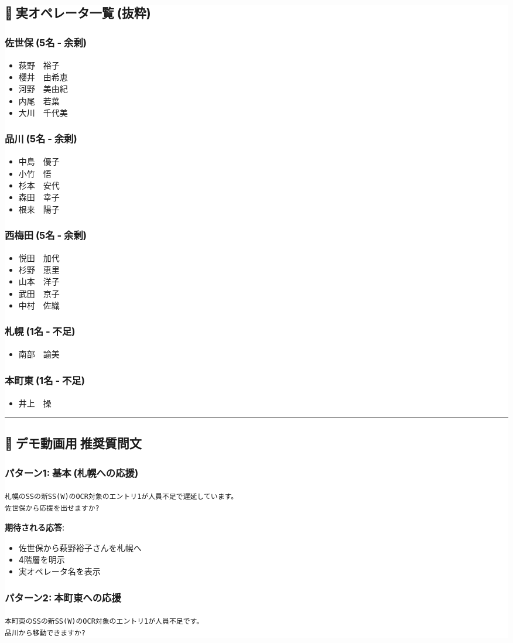 
## 📝 実オペレータ一覧 (抜粋)

### 佐世保 (5名 - 余剰)
- 萩野　裕子
- 櫻井　由希恵
- 河野　美由紀
- 内尾　若葉
- 大川　千代美

### 品川 (5名 - 余剰)
- 中島　優子
- 小竹　悟
- 杉本　安代
- 森田　幸子
- 根来　陽子

### 西梅田 (5名 - 余剰)
- 悦田　加代
- 杉野　恵里
- 山本　洋子
- 武田　京子
- 中村　佐織

### 札幌 (1名 - 不足)
- 南部　諭美

### 本町東 (1名 - 不足)
- 井上　操

---

## 🎯 デモ動画用 推奨質問文

### パターン1: 基本 (札幌への応援)
```
札幌のSSの新SS(W)のOCR対象のエントリ1が人員不足で遅延しています。
佐世保から応援を出せますか?
```

**期待される応答**:
- 佐世保から萩野裕子さんを札幌へ
- 4階層を明示
- 実オペレータ名を表示

### パターン2: 本町東への応援
```
本町東のSSの新SS(W)のOCR対象のエントリ1が人員不足です。
品川から移動できますか?
```
